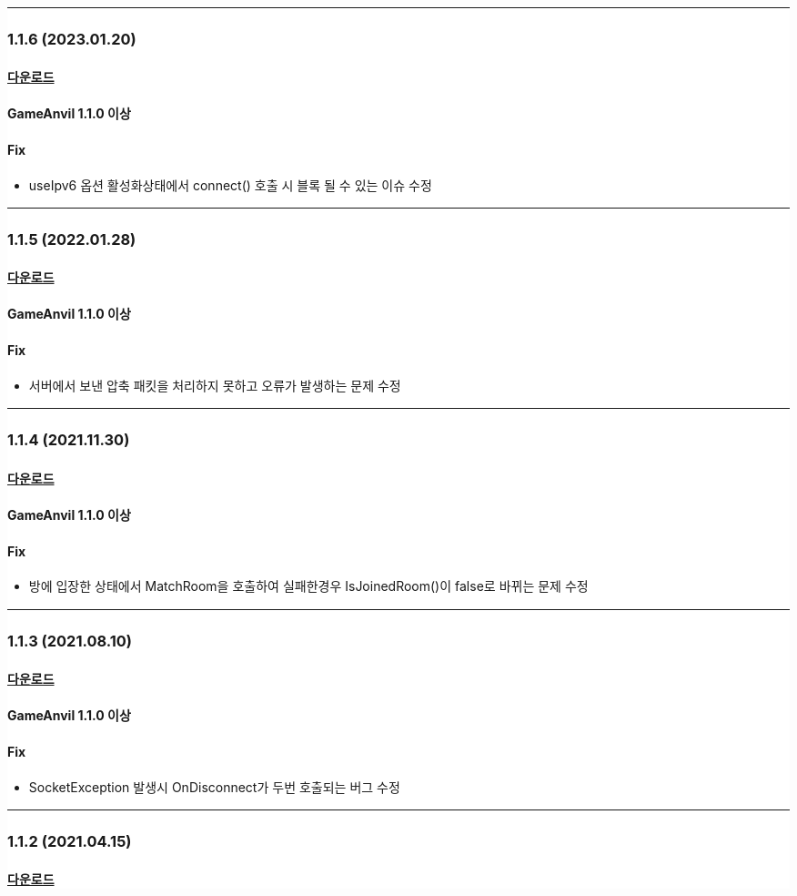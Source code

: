 ------
### 1.1.6 (2023.01.20)

#### [다운로드](https://static.toastoven.net/prod_gameanvil/files/gameanvil-connector-1.1.6.unitypackage)

#### GameAnvil 1.1.0 이상

#### Fix
* useIpv6 옵션 활성화상태에서 connect() 호출 시 블록 될 수 있는 이슈 수정 

------

### 1.1.5 (2022.01.28)

#### [다운로드](https://static.toastoven.net/prod_gameanvil/files/gameanvil-connector-1.1.5.unitypackage)

#### GameAnvil 1.1.0 이상

#### Fix
* 서버에서 보낸 압축 패킷을 처리하지 못하고 오류가 발생하는 문제 수정

------
### 1.1.4 (2021.11.30) 

#### [다운로드](https://static.toastoven.net/prod_gameanvil/files/gameanvil-connector-1.1.4.unitypackage)

#### GameAnvil 1.1.0 이상

#### Fix
* 방에 입장한 상태에서 MatchRoom을 호출하여 실패한경우 IsJoinedRoom()이 false로 바뀌는 문제 수정

------
### 1.1.3 (2021.08.10) 

#### [다운로드](https://static.toastoven.net/prod_gameanvil/files/gameanvil-connector-1.1.3.unitypackage)

#### GameAnvil 1.1.0 이상
#### Fix
* SocketException 발생시 OnDisconnect가 두번 호출되는 버그 수정

------

### 1.1.2 (2021.04.15) 

#### [다운로드](https://static.toastoven.net/prod_gameanvil/files/gameanvil-connector-1.1.2.unitypackage)

